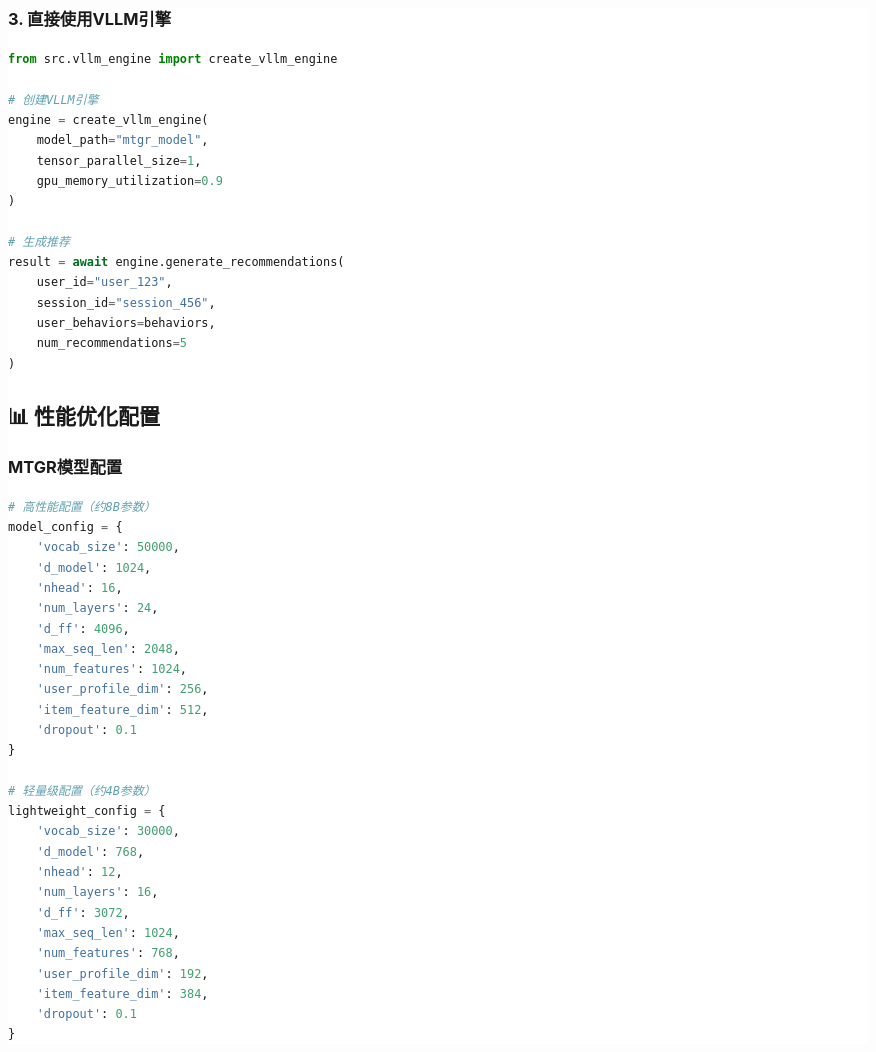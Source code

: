 ### 3. 直接使用VLLM引擎

```python
from src.vllm_engine import create_vllm_engine

# 创建VLLM引擎
engine = create_vllm_engine(
    model_path="mtgr_model",
    tensor_parallel_size=1,
    gpu_memory_utilization=0.9
)

# 生成推荐
result = await engine.generate_recommendations(
    user_id="user_123",
    session_id="session_456",
    user_behaviors=behaviors,
    num_recommendations=5
)
```

## 📊 性能优化配置

### MTGR模型配置

```python
# 高性能配置（约8B参数）
model_config = {
    'vocab_size': 50000,
    'd_model': 1024,
    'nhead': 16,
    'num_layers': 24,
    'd_ff': 4096,
    'max_seq_len': 2048,
    'num_features': 1024,
    'user_profile_dim': 256,
    'item_feature_dim': 512,
    'dropout': 0.1
}

# 轻量级配置（约4B参数）
lightweight_config = {
    'vocab_size': 30000,
    'd_model': 768,
    'nhead': 12,
    'num_layers': 16,
    'd_ff': 3072,
    'max_seq_len': 1024,
    'num_features': 768,
    'user_profile_dim': 192,
    'item_feature_dim': 384,
    'dropout': 0.1
}
```
